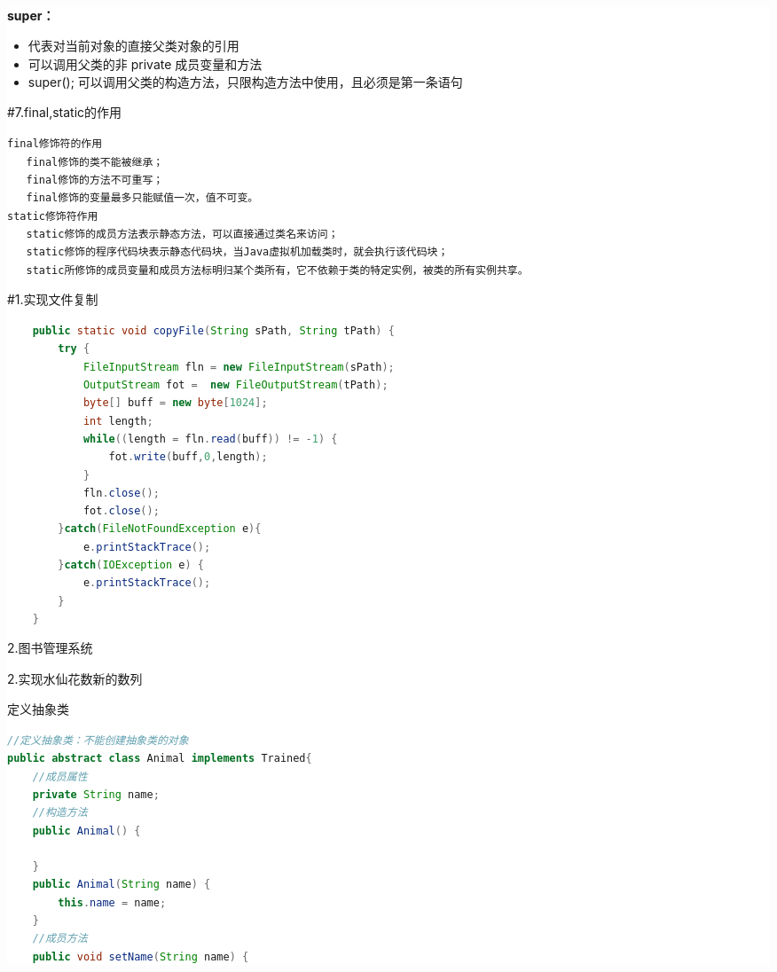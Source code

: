  

**super：**

- 代表对当前对象的直接父类对象的引用
- 可以调用父类的非 private 成员变量和方法
- super(); 可以调用父类的构造方法，只限构造方法中使用，且必须是第一条语句



#7.final,static的作用

```
final修饰符的作用
   final修饰的类不能被继承；
   final修饰的方法不可重写；
   final修饰的变量最多只能赋值一次，值不可变。
static修饰符作用
   static修饰的成员方法表示静态方法，可以直接通过类名来访问；
   static修饰的程序代码块表示静态代码块，当Java虚拟机加载类时，就会执行该代码块；
   static所修饰的成员变量和成员方法标明归某个类所有，它不依赖于类的特定实例，被类的所有实例共享。
```

#1.实现文件复制

```java
	public static void copyFile(String sPath, String tPath) {
		try {
			FileInputStream fln = new FileInputStream(sPath);
			OutputStream fot =  new FileOutputStream(tPath);
			byte[] buff = new byte[1024];
			int length;
			while((length = fln.read(buff)) != -1) {
				fot.write(buff,0,length);
			}
			fln.close();
			fot.close();
		}catch(FileNotFoundException e){
			e.printStackTrace();
		}catch(IOException e) {
			e.printStackTrace();
		}
	}
```



2.图书管理系统

```java

```



2.实现水仙花数新的数列

定义抽象类

```java
//定义抽象类：不能创建抽象类的对象
public abstract class Animal implements Trained{
	//成员属性
	private String name;
	//构造方法
	public Animal() {
		
	}
	public Animal(String name) {
		this.name = name;
	}
	//成员方法
	public void setName(String name) {
```